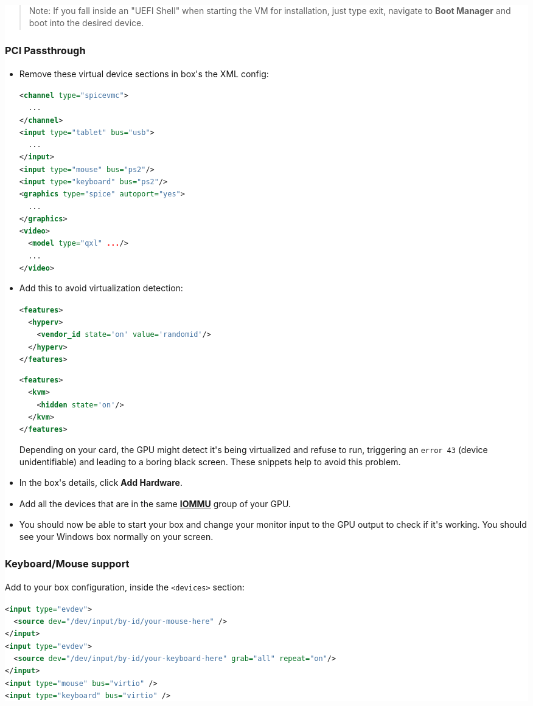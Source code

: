 > Note: If you fall inside an "UEFI Shell" when starting the VM for
> installation, just type exit, navigate to **Boot Manager** and boot into the
> desired device.

### PCI Passthrough

- Remove these virtual device sections in box's the XML config:
  ```xml
  <channel type="spicevmc">
    ...
  </channel>
  <input type="tablet" bus="usb">
    ...
  </input>
  <input type="mouse" bus="ps2"/>
  <input type="keyboard" bus="ps2"/>
  <graphics type="spice" autoport="yes">
    ...
  </graphics>
  <video>
    <model type="qxl" .../>
    ...
  </video>
  ```
- Add this to avoid virtualization detection:
  ```xml
  <features>
    <hyperv>
      <vendor_id state='on' value='randomid'/>
    </hyperv>
  </features>
  ```
  ```xml
  <features>
    <kvm>
      <hidden state='on'/>
    </kvm>
  </features>
  ```
  Depending on your card, the GPU might detect it's being virtualized and refuse
  to run, triggering an `error 43` (device unidentifiable) and leading to a
  boring black screen. These snippets help to avoid this problem.

- In the box's details, click **Add Hardware**.
- Add all the devices that are in the same [**IOMMU**](#enabling-iommu) group of your GPU.
- You should now be able to start your box and change your monitor input to the
  GPU output to check if it's working. You should see your Windows box normally
  on your screen.

### Keyboard/Mouse support
Add to your box configuration, inside the `<devices>` section:
```xml
<input type="evdev">
  <source dev="/dev/input/by-id/your-mouse-here" />
</input>
<input type="evdev">
  <source dev="/dev/input/by-id/your-keyboard-here" grab="all" repeat="on"/>
</input>
<input type="mouse" bus="virtio" />
<input type="keyboard" bus="virtio" />
```
